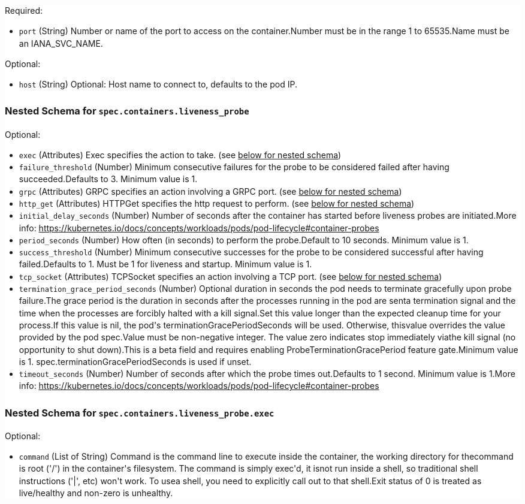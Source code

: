 Required:

- `port` (String) Number or name of the port to access on the container.Number must be in the range 1 to 65535.Name must be an IANA_SVC_NAME.

Optional:

- `host` (String) Optional: Host name to connect to, defaults to the pod IP.




<a id="nestedatt--spec--containers--liveness_probe"></a>
### Nested Schema for `spec.containers.liveness_probe`

Optional:

- `exec` (Attributes) Exec specifies the action to take. (see [below for nested schema](#nestedatt--spec--containers--liveness_probe--exec))
- `failure_threshold` (Number) Minimum consecutive failures for the probe to be considered failed after having succeeded.Defaults to 3. Minimum value is 1.
- `grpc` (Attributes) GRPC specifies an action involving a GRPC port. (see [below for nested schema](#nestedatt--spec--containers--liveness_probe--grpc))
- `http_get` (Attributes) HTTPGet specifies the http request to perform. (see [below for nested schema](#nestedatt--spec--containers--liveness_probe--http_get))
- `initial_delay_seconds` (Number) Number of seconds after the container has started before liveness probes are initiated.More info: https://kubernetes.io/docs/concepts/workloads/pods/pod-lifecycle#container-probes
- `period_seconds` (Number) How often (in seconds) to perform the probe.Default to 10 seconds. Minimum value is 1.
- `success_threshold` (Number) Minimum consecutive successes for the probe to be considered successful after having failed.Defaults to 1. Must be 1 for liveness and startup. Minimum value is 1.
- `tcp_socket` (Attributes) TCPSocket specifies an action involving a TCP port. (see [below for nested schema](#nestedatt--spec--containers--liveness_probe--tcp_socket))
- `termination_grace_period_seconds` (Number) Optional duration in seconds the pod needs to terminate gracefully upon probe failure.The grace period is the duration in seconds after the processes running in the pod are senta termination signal and the time when the processes are forcibly halted with a kill signal.Set this value longer than the expected cleanup time for your process.If this value is nil, the pod's terminationGracePeriodSeconds will be used. Otherwise, thisvalue overrides the value provided by the pod spec.Value must be non-negative integer. The value zero indicates stop immediately viathe kill signal (no opportunity to shut down).This is a beta field and requires enabling ProbeTerminationGracePeriod feature gate.Minimum value is 1. spec.terminationGracePeriodSeconds is used if unset.
- `timeout_seconds` (Number) Number of seconds after which the probe times out.Defaults to 1 second. Minimum value is 1.More info: https://kubernetes.io/docs/concepts/workloads/pods/pod-lifecycle#container-probes

<a id="nestedatt--spec--containers--liveness_probe--exec"></a>
### Nested Schema for `spec.containers.liveness_probe.exec`

Optional:

- `command` (List of String) Command is the command line to execute inside the container, the working directory for thecommand  is root ('/') in the container's filesystem. The command is simply exec'd, it isnot run inside a shell, so traditional shell instructions ('|', etc) won't work. To usea shell, you need to explicitly call out to that shell.Exit status of 0 is treated as live/healthy and non-zero is unhealthy.
